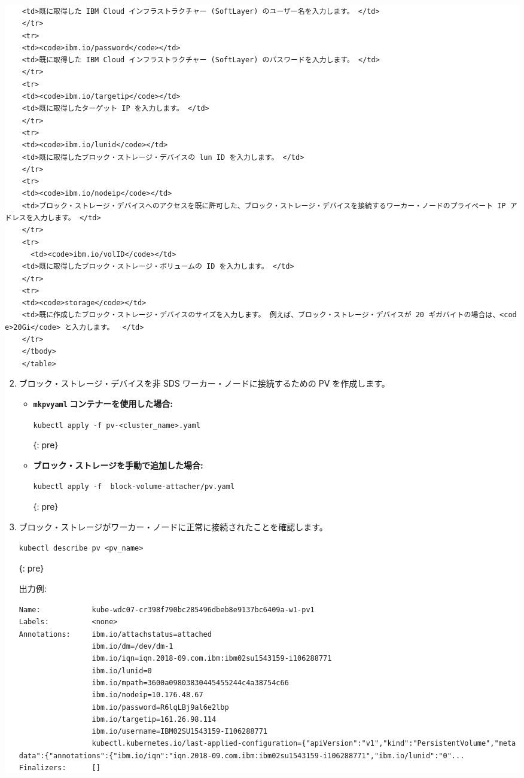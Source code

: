         <td>既に取得した IBM Cloud インフラストラクチャー (SoftLayer) のユーザー名を入力します。 </td>
        </tr>
        <tr>
        <td><code>ibm.io/password</code></td>
        <td>既に取得した IBM Cloud インフラストラクチャー (SoftLayer) のパスワードを入力します。 </td>
        </tr>
        <tr>
        <td><code>ibm.io/targetip</code></td>
        <td>既に取得したターゲット IP を入力します。 </td>
        </tr>
        <tr>
        <td><code>ibm.io/lunid</code></td>
        <td>既に取得したブロック・ストレージ・デバイスの lun ID を入力します。 </td>
        </tr>
        <tr>
        <td><code>ibm.io/nodeip</code></td>
        <td>ブロック・ストレージ・デバイスへのアクセスを既に許可した、ブロック・ストレージ・デバイスを接続するワーカー・ノードのプライベート IP アドレスを入力します。 </td>
        </tr>
        <tr>
          <td><code>ibm.io/volID</code></td>
        <td>既に取得したブロック・ストレージ・ボリュームの ID を入力します。 </td>
        </tr>
        <tr>
        <td><code>storage</code></td>
        <td>既に作成したブロック・ストレージ・デバイスのサイズを入力します。 例えば、ブロック・ストレージ・デバイスが 20 ギガバイトの場合は、<code>20Gi</code> と入力します。  </td>
        </tr>
        </tbody>
        </table>
2. ブロック・ストレージ・デバイスを非 SDS ワーカー・ノードに接続するための PV を作成します。
   - **`mkpvyaml` コンテナーを使用した場合:**
     ```
     kubectl apply -f pv-<cluster_name>.yaml
     ```
     {: pre}

   - **ブロック・ストレージを手動で追加した場合:**
     ```
     kubectl apply -f  block-volume-attacher/pv.yaml
     ```
     {: pre}

3. ブロック・ストレージがワーカー・ノードに正常に接続されたことを確認します。
   ```
   kubectl describe pv <pv_name>
   ```
   {: pre}

   出力例:
   ```
   Name:            kube-wdc07-cr398f790bc285496dbeb8e9137bc6409a-w1-pv1
   Labels:          <none>
   Annotations:     ibm.io/attachstatus=attached
                    ibm.io/dm=/dev/dm-1
                    ibm.io/iqn=iqn.2018-09.com.ibm:ibm02su1543159-i106288771
                    ibm.io/lunid=0
                    ibm.io/mpath=3600a09803830445455244c4a38754c66
                    ibm.io/nodeip=10.176.48.67
                    ibm.io/password=R6lqLBj9al6e2lbp
                    ibm.io/targetip=161.26.98.114
                    ibm.io/username=IBM02SU1543159-I106288771
                    kubectl.kubernetes.io/last-applied-configuration={"apiVersion":"v1","kind":"PersistentVolume","metadata":{"annotations":{"ibm.io/iqn":"iqn.2018-09.com.ibm:ibm02su1543159-i106288771","ibm.io/lunid":"0"...
   Finalizers:      []
   ```